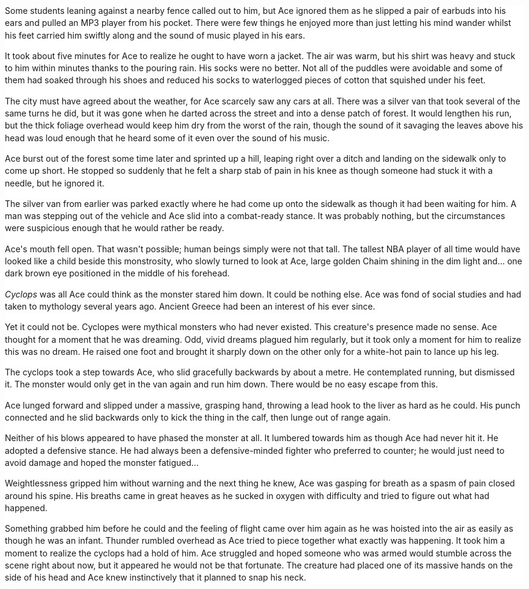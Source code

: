 Some students leaning against a nearby fence called out to him, but Ace ignored them as he slipped a pair of earbuds into his ears and pulled an MP3 player from his pocket. There were few things he enjoyed more than just letting his mind wander whilst his feet carried him swiftly along and the sound of music played in his ears.

It took about five minutes for Ace to realize he ought to have worn a jacket. The air was warm, but his shirt was heavy and stuck to him within minutes thanks to the pouring rain. His socks were no better. Not all of the puddles were avoidable and some of them had soaked through his shoes and reduced his socks to waterlogged pieces of cotton that squished under his feet.

The city must have agreed about the weather, for Ace scarcely saw any cars at all. There was a silver van that took several of the same turns he did, but it was gone when he darted across the street and into a dense patch of forest. It would lengthen his run, but the thick foliage overhead would keep him dry from the worst of the rain, though the sound of it savaging the leaves above his head was loud enough that he heard some of it even over the sound of his music.

Ace burst out of the forest some time later and sprinted up a hill, leaping right over a ditch and landing on the sidewalk only to come up short. He stopped so suddenly that he felt a sharp stab of pain in his knee as though someone had stuck it with a needle, but he ignored it.

The silver van from earlier was parked exactly where he had come up onto the sidewalk as though it had been waiting for him. A man was stepping out of the vehicle and Ace slid into a combat-ready stance. It was probably nothing, but the circumstances were suspicious enough that he would rather be ready.

Ace\'s mouth fell open. That wasn\'t possible; human beings simply were not that tall. The tallest NBA player of all time would have looked like a child beside this monstrosity, who slowly turned to look at Ace, large golden Chaim shining in the dim light and... one dark brown eye positioned in the middle of his forehead.

*Cyclops* was all Ace could think as the monster stared him down. It could be nothing else. Ace was fond of social studies and had taken to mythology several years ago. Ancient Greece had been an interest of his ever since.

Yet it could not be. Cyclopes were mythical monsters who had never existed. This creature\'s presence made no sense. Ace thought for a moment that he was dreaming. Odd, vivid dreams plagued him regularly, but it took only a moment for him to realize this was no dream. He raised one foot and brought it sharply down on the other only for a white-hot pain to lance up his leg.

The cyclops took a step towards Ace, who slid gracefully backwards by about a metre. He contemplated running, but dismissed it. The monster would only get in the van again and run him down. There would be no easy escape from this.

Ace lunged forward and slipped under a massive, grasping hand, throwing a lead hook to the liver as hard as he could. His punch connected and he slid backwards only to kick the thing in the calf, then lunge out of range again.

Neither of his blows appeared to have phased the monster at all. It lumbered towards him as though Ace had never hit it. He adopted a defensive stance. He had always been a defensive-minded fighter who preferred to counter; he would just need to avoid damage and hoped the monster fatigued...

Weightlessness gripped him without warning and the next thing he knew, Ace was gasping for breath as a spasm of pain closed around his spine. His breaths came in great heaves as he sucked in oxygen with difficulty and tried to figure out what had happened.

Something grabbed him before he could and the feeling of flight came over him again as he was hoisted into the air as easily as though he was an infant. Thunder rumbled overhead as Ace tried to piece together what exactly was happening. It took him a moment to realize the cyclops had a hold of him. Ace struggled and hoped someone who was armed would stumble across the scene right about now, but it appeared he would not be that fortunate. The creature had placed one of its massive hands on the side of his head and Ace knew instinctively that it planned to snap his neck.
